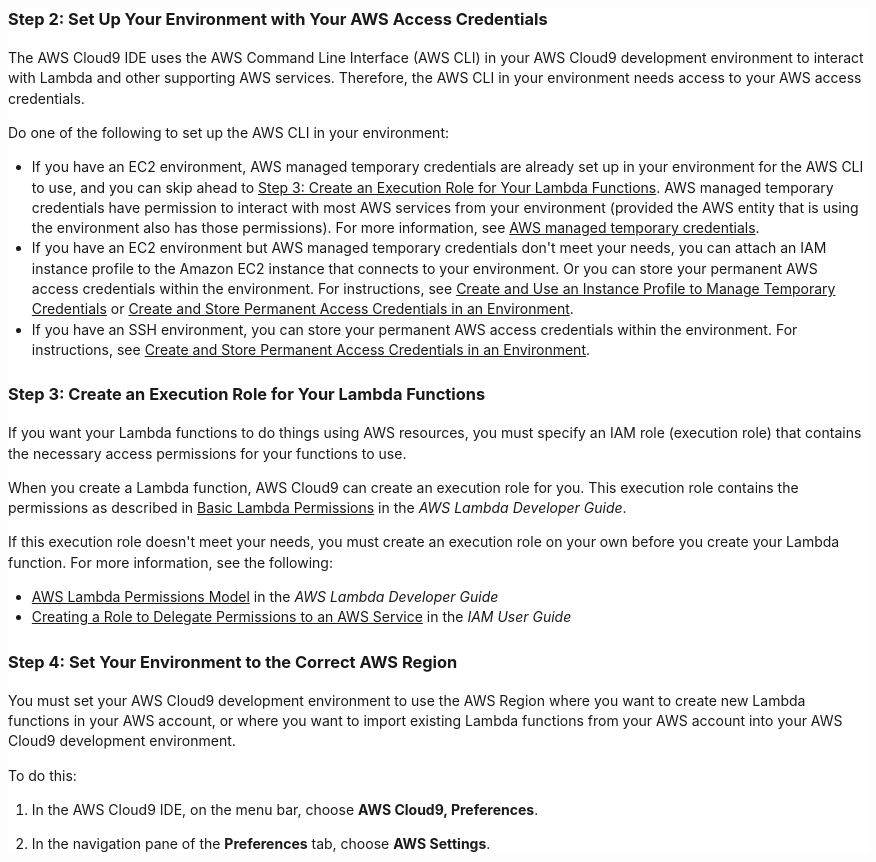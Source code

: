 ### Step 2: Set Up Your Environment with Your AWS Access Credentials<a name="lambda-functions-prepare-access"></a>

The AWS Cloud9 IDE uses the AWS Command Line Interface \(AWS CLI\) in your AWS Cloud9 development environment to interact with Lambda and other supporting AWS services\. Therefore, the AWS CLI in your environment needs access to your AWS access credentials\.

Do one of the following to set up the AWS CLI in your environment:
+ If you have an EC2 environment, AWS managed temporary credentials are already set up in your environment for the AWS CLI to use, and you can skip ahead to [Step 3: Create an Execution Role for Your Lambda Functions](#lambda-functions-prepare-role)\. AWS managed temporary credentials have permission to interact with most AWS services from your environment \(provided the AWS entity that is using the environment also has those permissions\)\. For more information, see [AWS managed temporary credentials](how-cloud9-with-iam.md#sec-auth-and-access-control-temporary-managed-credentials)\.
+ If you have an EC2 environment but AWS managed temporary credentials don't meet your needs, you can attach an IAM instance profile to the Amazon EC2 instance that connects to your environment\. Or you can store your permanent AWS access credentials within the environment\. For instructions, see [Create and Use an Instance Profile to Manage Temporary Credentials](credentials.md#credentials-temporary) or [Create and Store Permanent Access Credentials in an Environment](credentials.md#credentials-permanent-create)\.
+ If you have an SSH environment, you can store your permanent AWS access credentials within the environment\. For instructions, see [Create and Store Permanent Access Credentials in an Environment](credentials.md#credentials-permanent-create)\.

### Step 3: Create an Execution Role for Your Lambda Functions<a name="lambda-functions-prepare-role"></a>

If you want your Lambda functions to do things using AWS resources, you must specify an IAM role \(execution role\) that contains the necessary access permissions for your functions to use\.

When you create a Lambda function, AWS Cloud9 can create an execution role for you\. This execution role contains the permissions as described in [Basic Lambda Permissions](https://docs.aws.amazon.com/lambda/latest/dg/policy-templates.html#basic-execution) in the *AWS Lambda Developer Guide*\.

If this execution role doesn't meet your needs, you must create an execution role on your own before you create your Lambda function\. For more information, see the following:
+  [AWS Lambda Permissions Model](https://docs.aws.amazon.com/lambda/latest/dg/intro-permission-model.html) in the *AWS Lambda Developer Guide*
+  [Creating a Role to Delegate Permissions to an AWS Service](https://docs.aws.amazon.com/IAM/latest/UserGuide/id_roles_create_for-service.html) in the *IAM User Guide*

### Step 4: Set Your Environment to the Correct AWS Region<a name="lambda-functions-prepare-region"></a>

You must set your AWS Cloud9 development environment to use the AWS Region where you want to create new Lambda functions in your AWS account, or where you want to import existing Lambda functions from your AWS account into your AWS Cloud9 development environment\.

To do this:

1. In the AWS Cloud9 IDE, on the menu bar, choose **AWS Cloud9, Preferences**\.

1. In the navigation pane of the **Preferences** tab, choose **AWS Settings**\.
